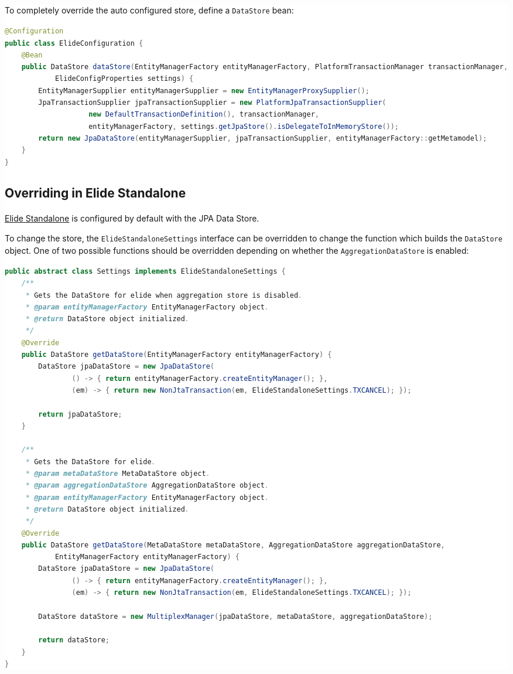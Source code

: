 To completely override the auto configured store, define a `DataStore` bean:

```java
@Configuration
public class ElideConfiguration {
    @Bean
    public DataStore dataStore(EntityManagerFactory entityManagerFactory, PlatformTransactionManager transactionManager,
            ElideConfigProperties settings) {
        EntityManagerSupplier entityManagerSupplier = new EntityManagerProxySupplier();
        JpaTransactionSupplier jpaTransactionSupplier = new PlatformJpaTransactionSupplier(
                    new DefaultTransactionDefinition(), transactionManager,
                    entityManagerFactory, settings.getJpaStore().isDelegateToInMemoryStore());
        return new JpaDataStore(entityManagerSupplier, jpaTransactionSupplier, entityManagerFactory::getMetamodel);
    }
}
```

## Overriding in Elide Standalone

[Elide Standalone][elide-standalone] is configured by default with the JPA Data Store.

To change the store, the `ElideStandaloneSettings` interface can be overridden to change the function which builds the `DataStore` object.  One of two possible functions should be overridden depending on whether the `AggregationDataStore` is enabled:

```java
public abstract class Settings implements ElideStandaloneSettings {
    /**
     * Gets the DataStore for elide when aggregation store is disabled.
     * @param entityManagerFactory EntityManagerFactory object.
     * @return DataStore object initialized.
     */
    @Override
    public DataStore getDataStore(EntityManagerFactory entityManagerFactory) {
        DataStore jpaDataStore = new JpaDataStore(
                () -> { return entityManagerFactory.createEntityManager(); },
                (em) -> { return new NonJtaTransaction(em, ElideStandaloneSettings.TXCANCEL); });

        return jpaDataStore;
    }

    /**
     * Gets the DataStore for elide.
     * @param metaDataStore MetaDataStore object.
     * @param aggregationDataStore AggregationDataStore object.
     * @param entityManagerFactory EntityManagerFactory object.
     * @return DataStore object initialized.
     */
    @Override
    public DataStore getDataStore(MetaDataStore metaDataStore, AggregationDataStore aggregationDataStore,
            EntityManagerFactory entityManagerFactory) {
        DataStore jpaDataStore = new JpaDataStore(
                () -> { return entityManagerFactory.createEntityManager(); },
                (em) -> { return new NonJtaTransaction(em, ElideStandaloneSettings.TXCANCEL); });

        DataStore dataStore = new MultiplexManager(jpaDataStore, metaDataStore, aggregationDataStore);

        return dataStore;
    }
}
```


[elide-standalone]: https://github.com/yahoo/elide/tree/master/elide-standalone
[elide-spring]: https://github.com/yahoo/elide/tree/master/elide-spring/elide-spring-boot-autoconfigure